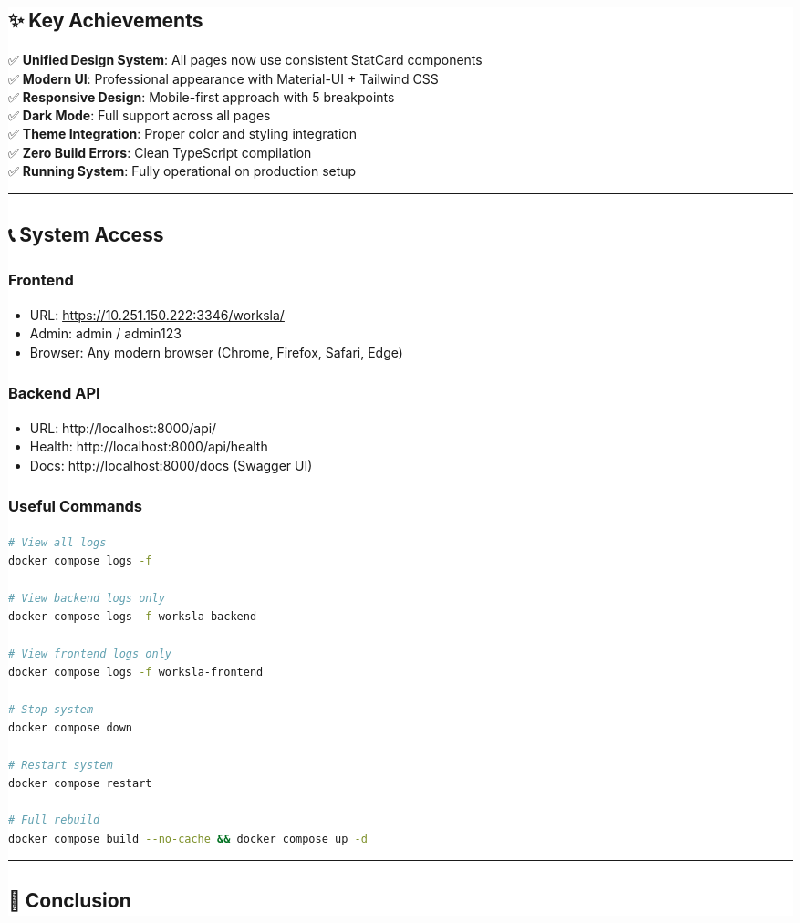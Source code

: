 
## ✨ Key Achievements

✅ **Unified Design System**: All pages now use consistent StatCard components  
✅ **Modern UI**: Professional appearance with Material-UI + Tailwind CSS  
✅ **Responsive Design**: Mobile-first approach with 5 breakpoints  
✅ **Dark Mode**: Full support across all pages  
✅ **Theme Integration**: Proper color and styling integration  
✅ **Zero Build Errors**: Clean TypeScript compilation  
✅ **Running System**: Fully operational on production setup  

---

## 📞 System Access

### Frontend
- URL: https://10.251.150.222:3346/worksla/
- Admin: admin / admin123
- Browser: Any modern browser (Chrome, Firefox, Safari, Edge)

### Backend API
- URL: http://localhost:8000/api/
- Health: http://localhost:8000/api/health
- Docs: http://localhost:8000/docs (Swagger UI)

### Useful Commands
```bash
# View all logs
docker compose logs -f

# View backend logs only
docker compose logs -f worksla-backend

# View frontend logs only
docker compose logs -f worksla-frontend

# Stop system
docker compose down

# Restart system
docker compose restart

# Full rebuild
docker compose build --no-cache && docker compose up -d
```

---

## 🎊 Conclusion
